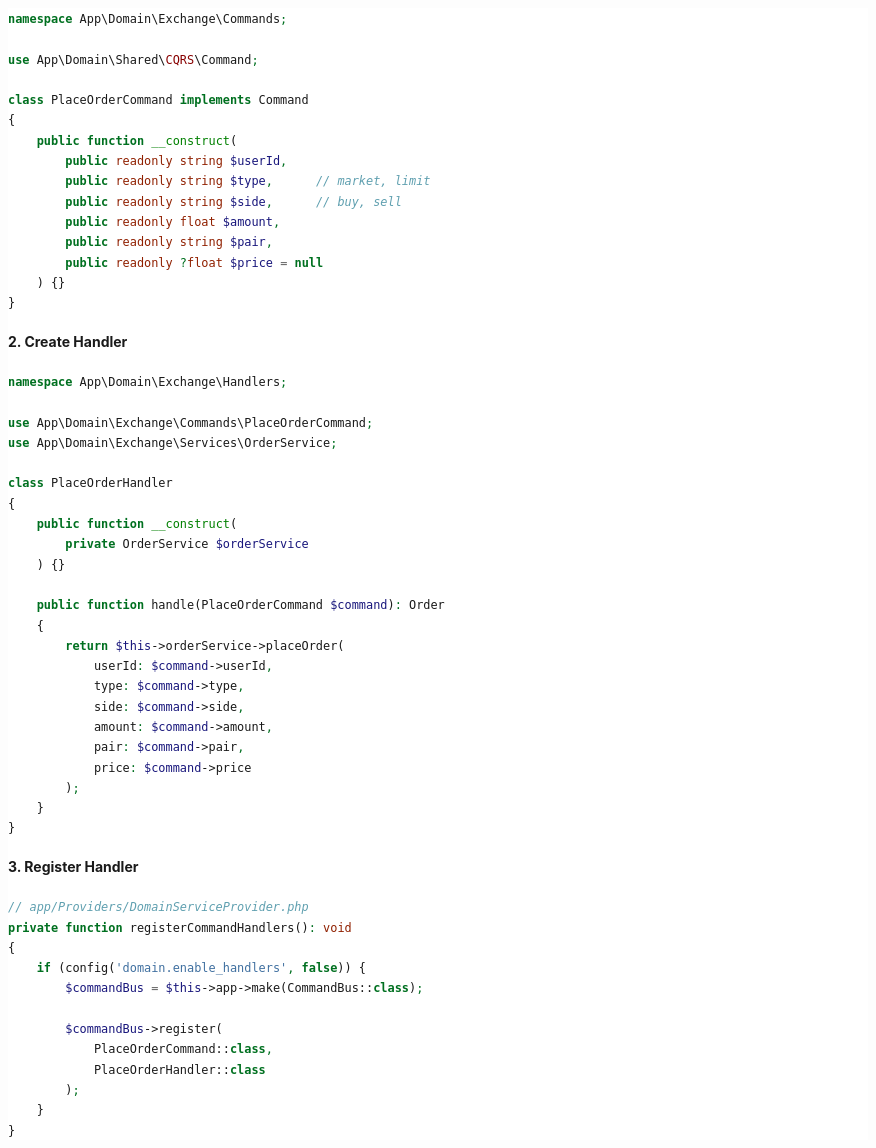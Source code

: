 ```php
namespace App\Domain\Exchange\Commands;

use App\Domain\Shared\CQRS\Command;

class PlaceOrderCommand implements Command
{
    public function __construct(
        public readonly string $userId,
        public readonly string $type,      // market, limit
        public readonly string $side,      // buy, sell
        public readonly float $amount,
        public readonly string $pair,
        public readonly ?float $price = null
    ) {}
}
```

#### 2. Create Handler

```php
namespace App\Domain\Exchange\Handlers;

use App\Domain\Exchange\Commands\PlaceOrderCommand;
use App\Domain\Exchange\Services\OrderService;

class PlaceOrderHandler
{
    public function __construct(
        private OrderService $orderService
    ) {}

    public function handle(PlaceOrderCommand $command): Order
    {
        return $this->orderService->placeOrder(
            userId: $command->userId,
            type: $command->type,
            side: $command->side,
            amount: $command->amount,
            pair: $command->pair,
            price: $command->price
        );
    }
}
```

#### 3. Register Handler

```php
// app/Providers/DomainServiceProvider.php
private function registerCommandHandlers(): void
{
    if (config('domain.enable_handlers', false)) {
        $commandBus = $this->app->make(CommandBus::class);
        
        $commandBus->register(
            PlaceOrderCommand::class,
            PlaceOrderHandler::class
        );
    }
}
```
